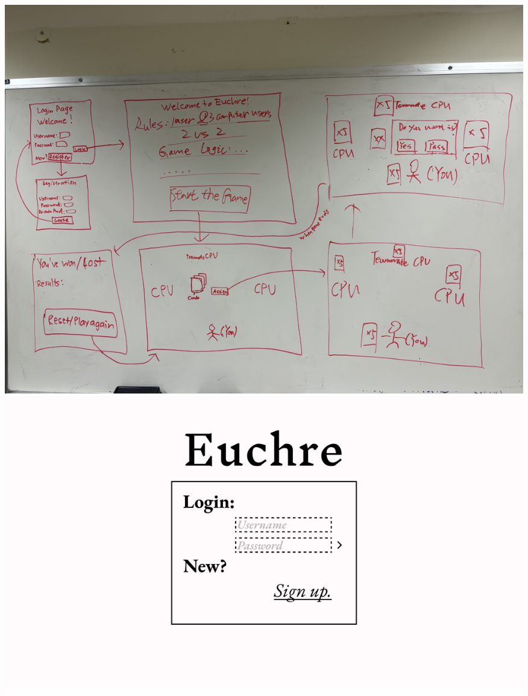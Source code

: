 ![Low-fidelity prototype](../frontend/interface-prototypes/Low-Fidelity-Prototype.jpg)
![High-fidelity prototype](../frontend/interface-prototypes/high-fidelity.pdf)

